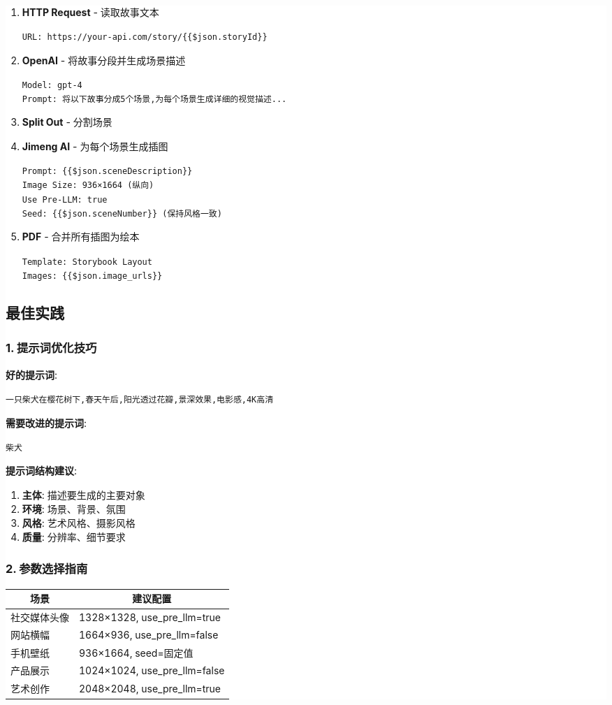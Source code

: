 1. **HTTP Request** - 读取故事文本
   ```
   URL: https://your-api.com/story/{{$json.storyId}}
   ```

2. **OpenAI** - 将故事分段并生成场景描述
   ```
   Model: gpt-4
   Prompt: 将以下故事分成5个场景,为每个场景生成详细的视觉描述...
   ```

3. **Split Out** - 分割场景

4. **Jimeng AI** - 为每个场景生成插图
   ```
   Prompt: {{$json.sceneDescription}}
   Image Size: 936×1664 (纵向)
   Use Pre-LLM: true
   Seed: {{$json.sceneNumber}} (保持风格一致)
   ```

5. **PDF** - 合并所有插图为绘本
   ```
   Template: Storybook Layout
   Images: {{$json.image_urls}}
   ```

## 最佳实践

### 1. 提示词优化技巧

**好的提示词**:
```
一只柴犬在樱花树下,春天午后,阳光透过花瓣,景深效果,电影感,4K高清
```

**需要改进的提示词**:
```
柴犬
```

**提示词结构建议**:
1. **主体**: 描述要生成的主要对象
2. **环境**: 场景、背景、氛围
3. **风格**: 艺术风格、摄影风格
4. **质量**: 分辨率、细节要求

### 2. 参数选择指南

| 场景 | 建议配置 |
|------|---------|
| 社交媒体头像 | 1328×1328, use_pre_llm=true |
| 网站横幅 | 1664×936, use_pre_llm=false |
| 手机壁纸 | 936×1664, seed=固定值 |
| 产品展示 | 1024×1024, use_pre_llm=false |
| 艺术创作 | 2048×2048, use_pre_llm=true |
